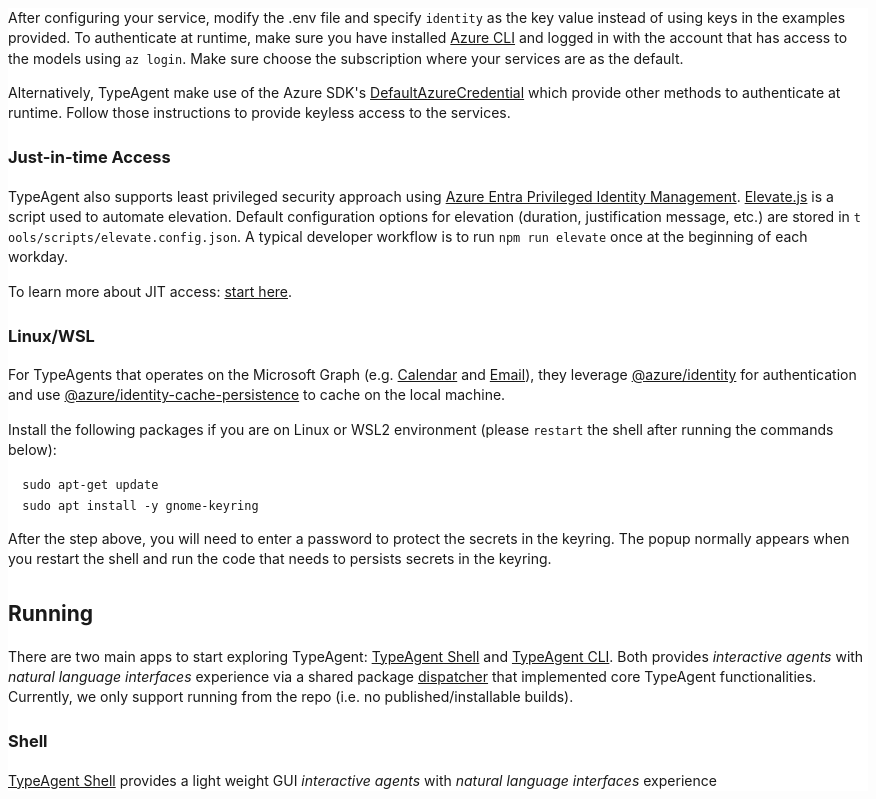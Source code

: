 After configuring your service, modify the .env file and specify `identity` as the key value instead of using keys in the examples provided. To authenticate at runtime, make sure you have installed [Azure CLI](https://learn.microsoft.com/en-us/cli/azure/install-azure-cli?view=azure-cli-latest) and logged in with the account that has access to the models using `az login`. Make sure choose the subscription where your services are as the default.

Alternatively, TypeAgent make use of the Azure SDK's [DefaultAzureCredential](https://learn.microsoft.com/en-us/javascript/api/%40azure/identity/defaultazurecredential?view=azure-node-latest) which provide other methods to authenticate at runtime. Follow those instructions to provide keyless access to the services.

### Just-in-time Access

TypeAgent also supports least privileged security approach using [Azure Entra Privileged Identity Management](https://learn.microsoft.com/en-us/entra/id-governance/privileged-identity-management/pim-configure). [Elevate.js](./tools/scripts/elevate.js) is a script used to automate elevation. Default configuration
options for elevation (duration, justification message, etc.) are stored in `tools/scripts/elevate.config.json`. A typical developer workflow is to run `npm run elevate` once at the beginning of each workday.

To learn more about JIT access: [start here](https://techcommunity.microsoft.com/t5/microsoft-entra-blog/just-in-time-access-to-groups-and-conditional-access-integration/ba-p/2466926).

### Linux/WSL

For TypeAgents that operates on the Microsoft Graph (e.g. [Calendar](./packages/agents/calendar/) and [Email](./packages/agents/email/)), they leverage [@azure/identity](https://www.npmjs.com/package/@azure/identity) for authentication and use [@azure/identity-cache-persistence](https://www.npmjs.com/package/@azure/identity-cache-persistence) to cache on the local machine.

Install the following packages if you are on Linux or WSL2 environment (please `restart` the shell after running the commands below):

```shell
  sudo apt-get update
  sudo apt install -y gnome-keyring
```

After the step above, you will need to enter a password to protect the secrets in the keyring. The popup normally appears when you restart the shell and run the code that needs to persists secrets in the keyring.

## Running

There are two main apps to start exploring TypeAgent: [TypeAgent Shell](#shell) and [TypeAgent CLI](#cli). Both provides _interactive agents_ with _natural language interfaces_ experience via a shared package [dispatcher](./packages/dispatcher/) that implemented core TypeAgent functionalities. Currently, we only support running from the repo (i.e. no published/installable builds).

### Shell

[TypeAgent Shell](./packages/shell) provides a light weight GUI _interactive agents_ with _natural language interfaces_ experience
